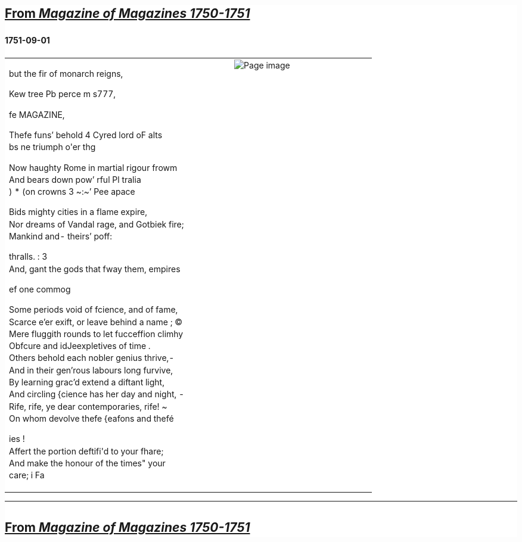 
## [From _Magazine of Magazines 1750-1751_](https://archive.org/details/sim_magazine-of-magazines_1751-09_1-2/page/n91/mode/1up?view=theater)

#### 1751-09-01

<table style="width: 100%;"><tr><td style="width: 50%">

but the fir of monarch reigns,  
  
Kew tree Pb perce m s777,  
  
fe MAGAZINE,  
  
Thefe funs’ behold 4 Cyred lord oF alts  
bs ne triumph o&#x27;er thg  
  
Now haughty Rome in martial rigour frowm  
And bears down pow’ rful Pl tralia  
) * (on crowns 3 ~:~’ Pee apace  
  
Bids mighty cities in a flame expire,  
Nor dreams of Vandal rage, and Gotbiek fire;  
Mankind and- theirs’ poff:  
  
thralls. : 3  
And, gant the gods that fway them, empires  
  
ef one commog  
  
Some periods void of fcience, and of fame,  
Scarce e’er exift, or leave behind a name ; ©  
Mere fluggith rounds to let fucceffion climhy  
Obfcure and idJeexpletives of time .  
Others behold each nobler genius thrive,-  
And in their gen’rous labours long furvive,  
By learning grac’d extend a diftant light,  
And circling {cience has her day and night, -  
Rife, rife, ye dear contemporaries, rife! ~  
On whom devolve thefe {eafons and thefé  
  
ies !  
Affert the portion deftifi&#x27;d to your fhare;  
And make the honour of the times&quot; your  
care; i Fa
</td><td style="width: 50%; max-height: 75%; margin: auto; display: block;">
<img alt="Page image" src="https://iiif.archive.org/iiif/sim_magazine-of-magazines_1751-09_1-2&#0036;91/pct:10.684647,9.337709,76.244813,76.312649/,600/0/default.jpg"/>
</td>
</tr></table>

---

## [From _Magazine of Magazines 1750-1751_](https://archive.org/details/sim_magazine-of-magazines_1751-09_1-2/page/n91/mode/1up?view=theater)
